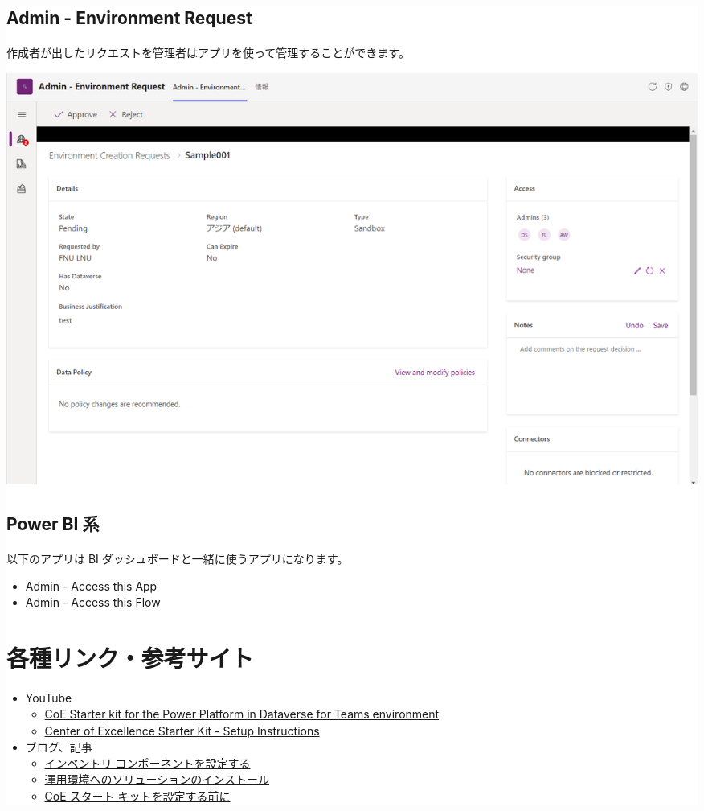 ## Admin - Environment Request

作成者が出したリクエストを管理者はアプリを使って管理することができます。

<img src="/assets/blogpost/2022/033127.png"/><br/>



## Power BI 系

以下のアプリは BI ダッシュボードと一緒に使うアプリになります。

- Admin - Access this App
- Admin - Access this Flow




# 各種リンク・参考サイト


- YouTube
  - [CoE Starter kit for the Power Platform in Dataverse for Teams environment](https://www.youtube.com/watch?v=Pz8RLbdaglk)
  - [Center of Excellence Starter Kit - Setup Instructions](https://www.youtube.com/watch?v=Z9Vp2IxFzpU)
- ブログ、記事
  - [インベントリ コンポーネントを設定する](https://docs.microsoft.com/ja-jp/power-platform/guidance/coe/setup-core-components)
  - [運用環境へのソリューションのインストール](https://docs.microsoft.com/ja-jp/power-platform/guidance/coe/faq#installing-a-solution-in-a-production-environment)
  - [CoE スタート キットを設定する前に](https://docs.microsoft.com/ja-jp/power-platform/guidance/coe/setup)



